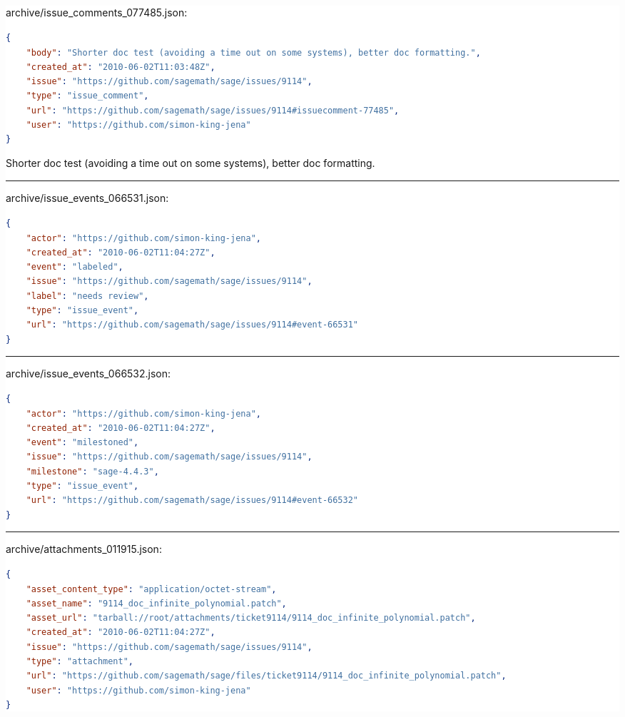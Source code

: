 archive/issue_comments_077485.json:
```json
{
    "body": "Shorter doc test (avoiding a time out on some systems), better doc formatting.",
    "created_at": "2010-06-02T11:03:48Z",
    "issue": "https://github.com/sagemath/sage/issues/9114",
    "type": "issue_comment",
    "url": "https://github.com/sagemath/sage/issues/9114#issuecomment-77485",
    "user": "https://github.com/simon-king-jena"
}
```

Shorter doc test (avoiding a time out on some systems), better doc formatting.



---

archive/issue_events_066531.json:
```json
{
    "actor": "https://github.com/simon-king-jena",
    "created_at": "2010-06-02T11:04:27Z",
    "event": "labeled",
    "issue": "https://github.com/sagemath/sage/issues/9114",
    "label": "needs review",
    "type": "issue_event",
    "url": "https://github.com/sagemath/sage/issues/9114#event-66531"
}
```



---

archive/issue_events_066532.json:
```json
{
    "actor": "https://github.com/simon-king-jena",
    "created_at": "2010-06-02T11:04:27Z",
    "event": "milestoned",
    "issue": "https://github.com/sagemath/sage/issues/9114",
    "milestone": "sage-4.4.3",
    "type": "issue_event",
    "url": "https://github.com/sagemath/sage/issues/9114#event-66532"
}
```



---

archive/attachments_011915.json:
```json
{
    "asset_content_type": "application/octet-stream",
    "asset_name": "9114_doc_infinite_polynomial.patch",
    "asset_url": "tarball://root/attachments/ticket9114/9114_doc_infinite_polynomial.patch",
    "created_at": "2010-06-02T11:04:27Z",
    "issue": "https://github.com/sagemath/sage/issues/9114",
    "type": "attachment",
    "url": "https://github.com/sagemath/sage/files/ticket9114/9114_doc_infinite_polynomial.patch",
    "user": "https://github.com/simon-king-jena"
}
```
